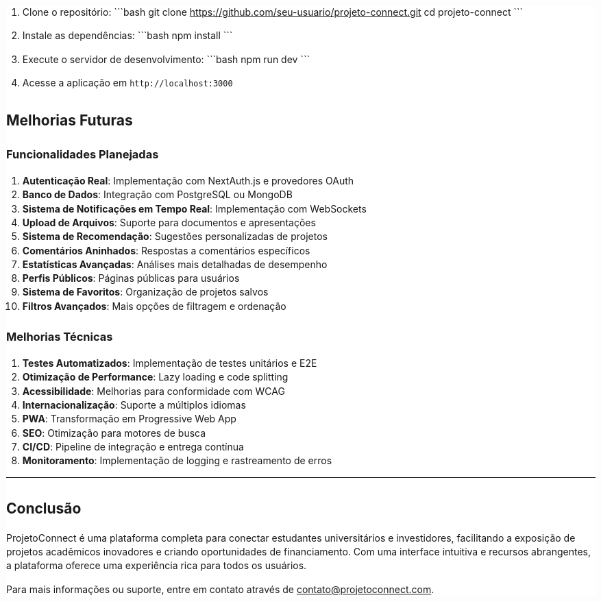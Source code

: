 1. Clone o repositório:
\`\`\`bash
git clone https://github.com/seu-usuario/projeto-connect.git
cd projeto-connect
\`\`\`

2. Instale as dependências:
\`\`\`bash
npm install
\`\`\`

3. Execute o servidor de desenvolvimento:
\`\`\`bash
npm run dev
\`\`\`

4. Acesse a aplicação em `http://localhost:3000`

## Melhorias Futuras

### Funcionalidades Planejadas

1. **Autenticação Real**: Implementação com NextAuth.js e provedores OAuth
2. **Banco de Dados**: Integração com PostgreSQL ou MongoDB
3. **Sistema de Notificações em Tempo Real**: Implementação com WebSockets
4. **Upload de Arquivos**: Suporte para documentos e apresentações
5. **Sistema de Recomendação**: Sugestões personalizadas de projetos
6. **Comentários Aninhados**: Respostas a comentários específicos
7. **Estatísticas Avançadas**: Análises mais detalhadas de desempenho
8. **Perfis Públicos**: Páginas públicas para usuários
9. **Sistema de Favoritos**: Organização de projetos salvos
10. **Filtros Avançados**: Mais opções de filtragem e ordenação

### Melhorias Técnicas

1. **Testes Automatizados**: Implementação de testes unitários e E2E
2. **Otimização de Performance**: Lazy loading e code splitting
3. **Acessibilidade**: Melhorias para conformidade com WCAG
4. **Internacionalização**: Suporte a múltiplos idiomas
5. **PWA**: Transformação em Progressive Web App
6. **SEO**: Otimização para motores de busca
7. **CI/CD**: Pipeline de integração e entrega contínua
8. **Monitoramento**: Implementação de logging e rastreamento de erros

---

## Conclusão

ProjetoConnect é uma plataforma completa para conectar estudantes universitários e investidores, facilitando a exposição de projetos acadêmicos inovadores e criando oportunidades de financiamento. Com uma interface intuitiva e recursos abrangentes, a plataforma oferece uma experiência rica para todos os usuários.

Para mais informações ou suporte, entre em contato através de [contato@projetoconnect.com](mailto:contato@projetoconnect.com).
